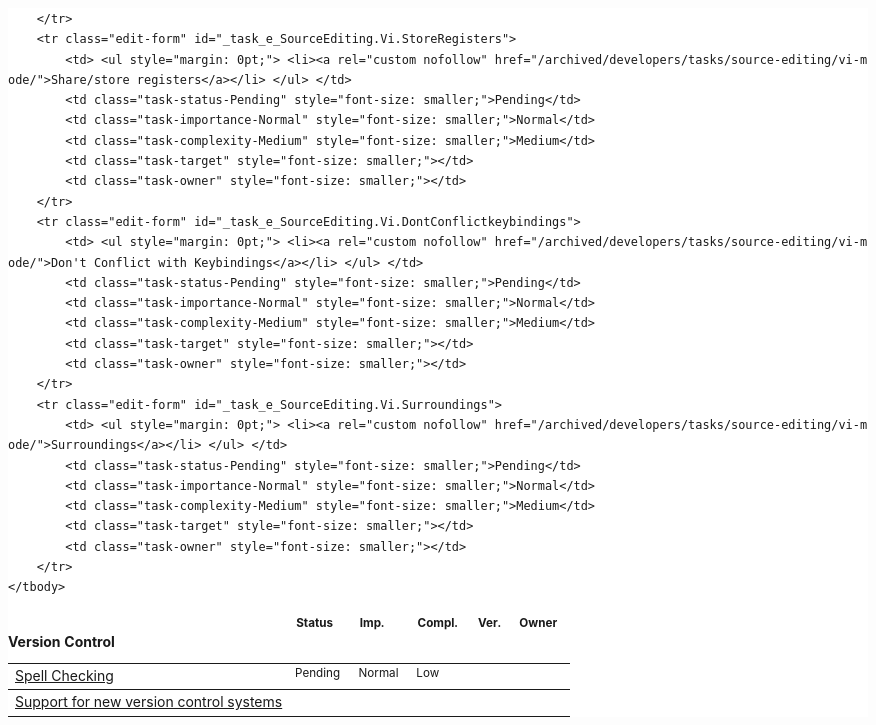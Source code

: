         </tr>
        <tr class="edit-form" id="_task_e_SourceEditing.Vi.StoreRegisters">
            <td> <ul style="margin: 0pt;"> <li><a rel="custom nofollow" href="/archived/developers/tasks/source-editing/vi-mode/">Share/store registers</a></li> </ul> </td>
            <td class="task-status-Pending" style="font-size: smaller;">Pending</td>
            <td class="task-importance-Normal" style="font-size: smaller;">Normal</td>
            <td class="task-complexity-Medium" style="font-size: smaller;">Medium</td>
            <td class="task-target" style="font-size: smaller;"></td>
            <td class="task-owner" style="font-size: smaller;"></td>
        </tr>
        <tr class="edit-form" id="_task_e_SourceEditing.Vi.DontConflictkeybindings">
            <td> <ul style="margin: 0pt;"> <li><a rel="custom nofollow" href="/archived/developers/tasks/source-editing/vi-mode/">Don't Conflict with Keybindings</a></li> </ul> </td>
            <td class="task-status-Pending" style="font-size: smaller;">Pending</td>
            <td class="task-importance-Normal" style="font-size: smaller;">Normal</td>
            <td class="task-complexity-Medium" style="font-size: smaller;">Medium</td>
            <td class="task-target" style="font-size: smaller;"></td>
            <td class="task-owner" style="font-size: smaller;"></td>
        </tr>
        <tr class="edit-form" id="_task_e_SourceEditing.Vi.Surroundings">
            <td> <ul style="margin: 0pt;"> <li><a rel="custom nofollow" href="/archived/developers/tasks/source-editing/vi-mode/">Surroundings</a></li> </ul> </td>
            <td class="task-status-Pending" style="font-size: smaller;">Pending</td>
            <td class="task-importance-Normal" style="font-size: smaller;">Normal</td>
            <td class="task-complexity-Medium" style="font-size: smaller;">Medium</td>
            <td class="task-target" style="font-size: smaller;"></td>
            <td class="task-owner" style="font-size: smaller;"></td>
        </tr>
    </tbody>
</table>

<table class="task-list" width="100%">
    <thead>
        <tr>
            <td style="padding-left: 0pt;" width="50%"> <h4 style="margin: 15pt 0pt 5pt;">Version Control</h4> </td>
            <td valign="bottom"><span style="font-size: smaller;"><strong>Status</strong></span></td>
            <td valign="bottom"><span style="font-size: smaller;"><strong>Imp.</strong></span></td>
            <td valign="bottom"><strong><span style="font-size: smaller;">Compl.</span></strong></td>
            <td valign="bottom"><span style="font-size: smaller;"><strong>Ver.</strong></span></td>
            <td valign="bottom"><span style="font-size: smaller;"><strong>Owner</strong></span></td>
        </tr>
    </thead>
    <tbody>
        <tr class="edit-form" id="_task_e_VC.SpellChecking">
            <td><a rel="custom nofollow" href="/archived/developers/tasks/version-control/spell-checking/">Spell Checking</a></td>
            <td class="task-status-Pending" style="font-size: smaller;">Pending</td>
            <td class="task-importance-Normal" style="font-size: smaller;">Normal</td>
            <td class="task-complexity-Low" style="font-size: smaller;">Low</td>
            <td class="task-target" style="font-size: smaller;"></td>
            <td class="task-owner" style="font-size: smaller;"></td>
        </tr>
    </tbody>
    <tbody>
        <tr>
            <td>
                <a rel="custom nofollow" href="/archived/developers/tasks/version-control/support-for-new-version-control-systems/">Support for new version control systems</a>
            </td>
            <td>&nbsp;</td>
            <td>&nbsp;</td>
            <td>&nbsp;</td>
            <td>&nbsp;</td>